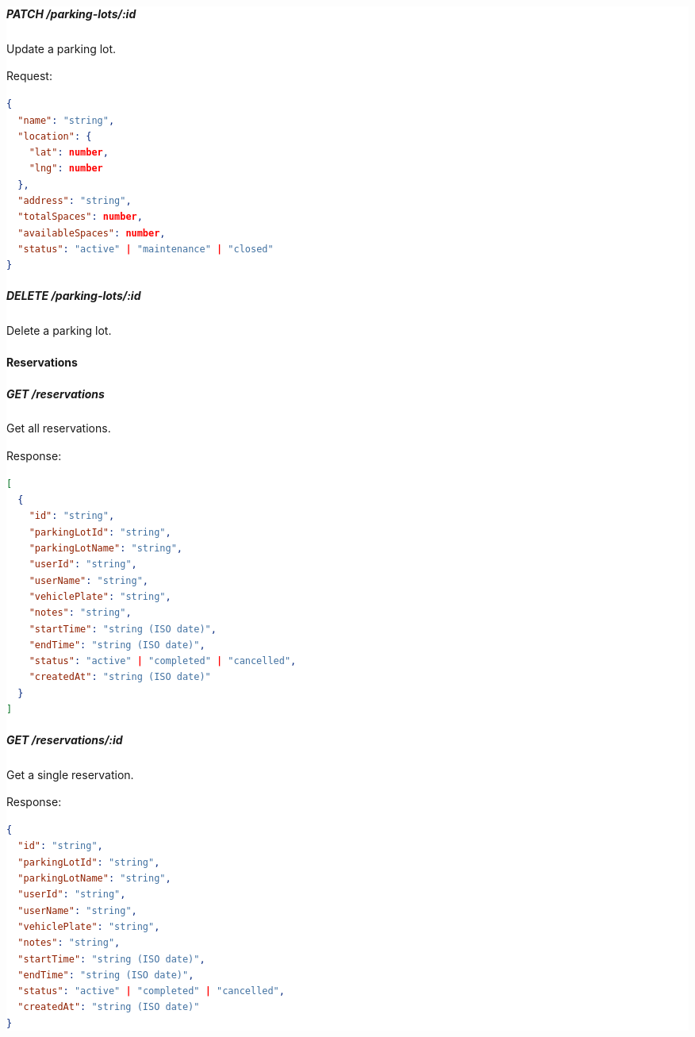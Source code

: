 ##### PATCH /parking-lots/:id
Update a parking lot.

Request:
```json
{
  "name": "string",
  "location": {
    "lat": number,
    "lng": number
  },
  "address": "string",
  "totalSpaces": number,
  "availableSpaces": number,
  "status": "active" | "maintenance" | "closed"
}
```

##### DELETE /parking-lots/:id
Delete a parking lot.

#### Reservations

##### GET /reservations
Get all reservations.

Response:
```json
[
  {
    "id": "string",
    "parkingLotId": "string",
    "parkingLotName": "string",
    "userId": "string",
    "userName": "string",
    "vehiclePlate": "string",
    "notes": "string",
    "startTime": "string (ISO date)",
    "endTime": "string (ISO date)",
    "status": "active" | "completed" | "cancelled",
    "createdAt": "string (ISO date)"
  }
]
```

##### GET /reservations/:id
Get a single reservation.

Response:
```json
{
  "id": "string",
  "parkingLotId": "string",
  "parkingLotName": "string",
  "userId": "string",
  "userName": "string",
  "vehiclePlate": "string",
  "notes": "string",
  "startTime": "string (ISO date)",
  "endTime": "string (ISO date)",
  "status": "active" | "completed" | "cancelled",
  "createdAt": "string (ISO date)"
}
```
